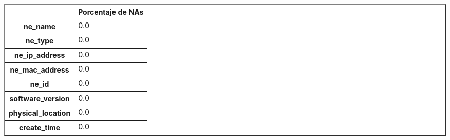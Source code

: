 







  <div class="bk-root" id="d647c6b2-d3b3-4cd2-84d8-41cd667056c9"></div>








<div>
<style scoped>
    .dataframe tbody tr th:only-of-type {
        vertical-align: middle;
    }

    .dataframe tbody tr th {
        vertical-align: top;
    }

    .dataframe thead th {
        text-align: right;
    }
</style>
<table border="1" class="dataframe">
  <thead>
    <tr style="text-align: right;">
      <th></th>
      <th>Porcentaje de NAs</th>
    </tr>
  </thead>
  <tbody>
    <tr>
      <th>ne_name</th>
      <td>0.0</td>
    </tr>
    <tr>
      <th>ne_type</th>
      <td>0.0</td>
    </tr>
    <tr>
      <th>ne_ip_address</th>
      <td>0.0</td>
    </tr>
    <tr>
      <th>ne_mac_address</th>
      <td>0.0</td>
    </tr>
    <tr>
      <th>ne_id</th>
      <td>0.0</td>
    </tr>
    <tr>
      <th>software_version</th>
      <td>0.0</td>
    </tr>
    <tr>
      <th>physical_location</th>
      <td>0.0</td>
    </tr>
    <tr>
      <th>create_time</th>
      <td>0.0</td>
    </tr>
    <tr>